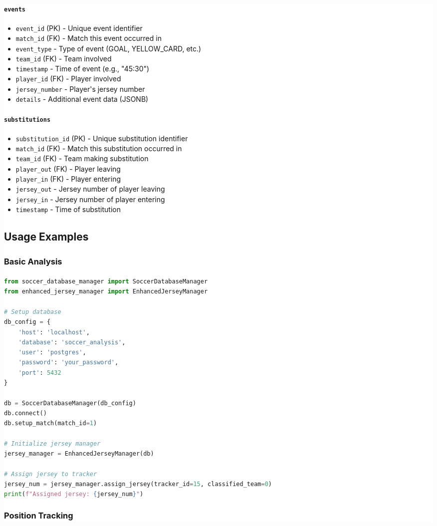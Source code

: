 #### `events`
- `event_id` (PK) - Unique event identifier
- `match_id` (FK) - Match this event occurred in
- `event_type` - Type of event (GOAL, YELLOW_CARD, etc.)
- `team_id` (FK) - Team involved
- `timestamp` - Time of event (e.g., "45:30")
- `player_id` (FK) - Player involved
- `jersey_number` - Player's jersey number
- `details` - Additional event data (JSONB)

#### `substitutions`
- `substitution_id` (PK) - Unique substitution identifier
- `match_id` (FK) - Match this substitution occurred in
- `team_id` (FK) - Team making substitution
- `player_out` (FK) - Player leaving
- `player_in` (FK) - Player entering
- `jersey_out` - Jersey number of player leaving
- `jersey_in` - Jersey number of player entering
- `timestamp` - Time of substitution

## Usage Examples

### Basic Analysis

```python
from soccer_database_manager import SoccerDatabaseManager
from enhanced_jersey_manager import EnhancedJerseyManager

# Setup database
db_config = {
    'host': 'localhost',
    'database': 'soccer_analysis',
    'user': 'postgres',
    'password': 'your_password',
    'port': 5432
}

db = SoccerDatabaseManager(db_config)
db.connect()
db.setup_match(match_id=1)

# Initialize jersey manager
jersey_manager = EnhancedJerseyManager(db)

# Assign jersey to tracker
jersey_num = jersey_manager.assign_jersey(tracker_id=15, classified_team=0)
print(f"Assigned jersey: {jersey_num}")
```

### Position Tracking
